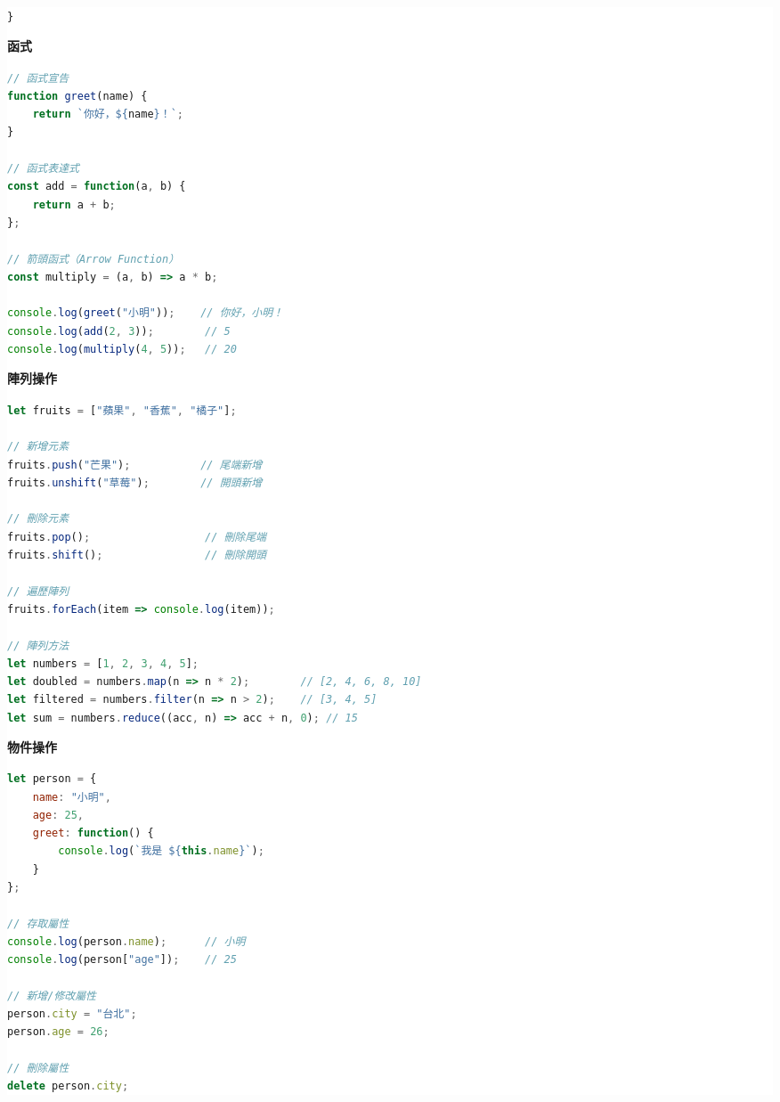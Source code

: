 ```javascript
}
```

**函式**
```javascript
// 函式宣告
function greet(name) {
    return `你好，${name}！`;
}

// 函式表達式
const add = function(a, b) {
    return a + b;
};

// 箭頭函式（Arrow Function）
const multiply = (a, b) => a * b;

console.log(greet("小明"));    // 你好，小明！
console.log(add(2, 3));        // 5
console.log(multiply(4, 5));   // 20
```

**陣列操作**
```javascript
let fruits = ["蘋果", "香蕉", "橘子"];

// 新增元素
fruits.push("芒果");           // 尾端新增
fruits.unshift("草莓");        // 開頭新增

// 刪除元素
fruits.pop();                  // 刪除尾端
fruits.shift();                // 刪除開頭

// 遍歷陣列
fruits.forEach(item => console.log(item));

// 陣列方法
let numbers = [1, 2, 3, 4, 5];
let doubled = numbers.map(n => n * 2);        // [2, 4, 6, 8, 10]
let filtered = numbers.filter(n => n > 2);    // [3, 4, 5]
let sum = numbers.reduce((acc, n) => acc + n, 0); // 15
```

**物件操作**
```javascript
let person = {
    name: "小明",
    age: 25,
    greet: function() {
        console.log(`我是 ${this.name}`);
    }
};

// 存取屬性
console.log(person.name);      // 小明
console.log(person["age"]);    // 25

// 新增/修改屬性
person.city = "台北";
person.age = 26;

// 刪除屬性
delete person.city;
```